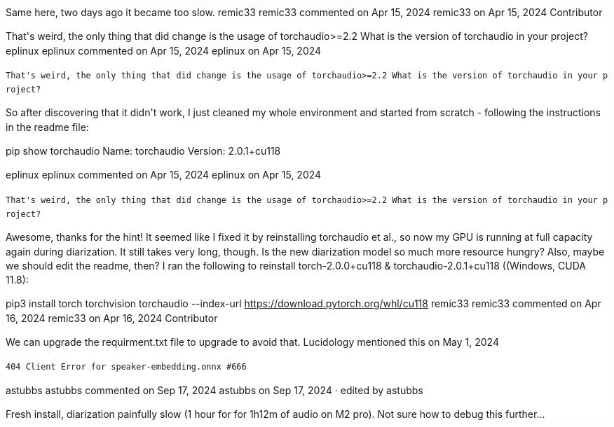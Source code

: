 Same here, two days ago it became too slow.
remic33
remic33 commented on Apr 15, 2024
remic33
on Apr 15, 2024
Contributor

That's weird, the only thing that did change is the usage of torchaudio>=2.2
What is the version of torchaudio in your project?
eplinux
eplinux commented on Apr 15, 2024
eplinux
on Apr 15, 2024

    That's weird, the only thing that did change is the usage of torchaudio>=2.2 What is the version of torchaudio in your project?

So after discovering that it didn't work, I just cleaned my whole environment and started from scratch - following the instructions in the readme file:

pip show torchaudio Name: torchaudio
Version: 2.0.1+cu118

eplinux
eplinux commented on Apr 15, 2024
eplinux
on Apr 15, 2024

    That's weird, the only thing that did change is the usage of torchaudio>=2.2 What is the version of torchaudio in your project?

Awesome, thanks for the hint! It seemed like I fixed it by reinstalling torchaudio et al., so now my GPU is running at full capacity again during diarization. It still takes very long, though. Is the new diarization model so much more resource hungry? Also, maybe we should edit the readme, then? I ran the following to reinstall torch-2.0.0+cu118 & torchaudio-2.0.1+cu118 ((Windows, CUDA 11.8):

pip3 install torch torchvision torchaudio --index-url https://download.pytorch.org/whl/cu118
remic33
remic33 commented on Apr 16, 2024
remic33
on Apr 16, 2024
Contributor

We can upgrade the requirment.txt file to upgrade to avoid that.
Lucidology
mentioned this on May 1, 2024

    404 Client Error for speaker-embedding.onnx #666

astubbs
astubbs commented on Sep 17, 2024
astubbs
on Sep 17, 2024 · edited by astubbs

Fresh install, diarization painfully slow (1 hour for for 1h12m of audio on M2 pro). Not sure how to debug this further...
